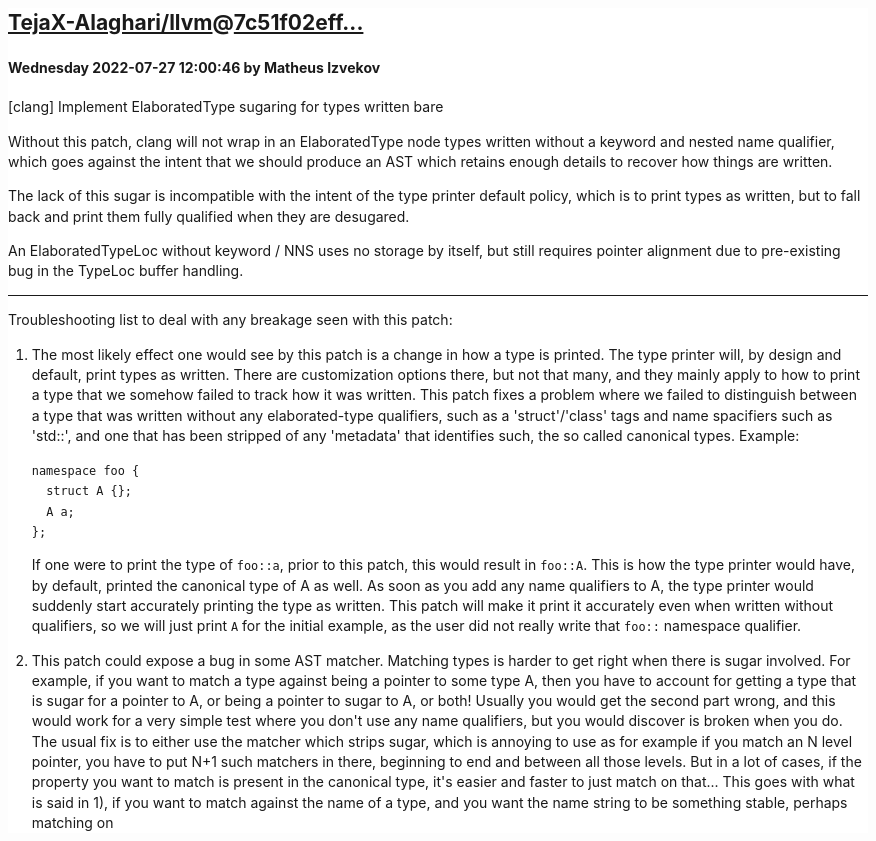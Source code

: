 ## [TejaX-Alaghari/llvm](https://github.com/TejaX-Alaghari/llvm)@[7c51f02eff...](https://github.com/TejaX-Alaghari/llvm/commit/7c51f02effdbd0d5e12bfd26f9c3b2ab5687c93f)
#### Wednesday 2022-07-27 12:00:46 by Matheus Izvekov

[clang] Implement ElaboratedType sugaring for types written bare

Without this patch, clang will not wrap in an ElaboratedType node types written
without a keyword and nested name qualifier, which goes against the intent that
we should produce an AST which retains enough details to recover how things are
written.

The lack of this sugar is incompatible with the intent of the type printer
default policy, which is to print types as written, but to fall back and print
them fully qualified when they are desugared.

An ElaboratedTypeLoc without keyword / NNS uses no storage by itself, but still
requires pointer alignment due to pre-existing bug in the TypeLoc buffer
handling.

---

Troubleshooting list to deal with any breakage seen with this patch:

1) The most likely effect one would see by this patch is a change in how
   a type is printed. The type printer will, by design and default,
   print types as written. There are customization options there, but
   not that many, and they mainly apply to how to print a type that we
   somehow failed to track how it was written. This patch fixes a
   problem where we failed to distinguish between a type
   that was written without any elaborated-type qualifiers,
   such as a 'struct'/'class' tags and name spacifiers such as 'std::',
   and one that has been stripped of any 'metadata' that identifies such,
   the so called canonical types.
   Example:
   ```
   namespace foo {
     struct A {};
     A a;
   };
   ```
   If one were to print the type of `foo::a`, prior to this patch, this
   would result in `foo::A`. This is how the type printer would have,
   by default, printed the canonical type of A as well.
   As soon as you add any name qualifiers to A, the type printer would
   suddenly start accurately printing the type as written. This patch
   will make it print it accurately even when written without
   qualifiers, so we will just print `A` for the initial example, as
   the user did not really write that `foo::` namespace qualifier.

2) This patch could expose a bug in some AST matcher. Matching types
   is harder to get right when there is sugar involved. For example,
   if you want to match a type against being a pointer to some type A,
   then you have to account for getting a type that is sugar for a
   pointer to A, or being a pointer to sugar to A, or both! Usually
   you would get the second part wrong, and this would work for a
   very simple test where you don't use any name qualifiers, but
   you would discover is broken when you do. The usual fix is to
   either use the matcher which strips sugar, which is annoying
   to use as for example if you match an N level pointer, you have
   to put N+1 such matchers in there, beginning to end and between
   all those levels. But in a lot of cases, if the property you want
   to match is present in the canonical type, it's easier and faster
   to just match on that... This goes with what is said in 1), if
   you want to match against the name of a type, and you want
   the name string to be something stable, perhaps matching on

[1]: https://docs.aws.amazon.com/apigateway/latest/developerguide/apigateway-private-api-test-invoke-url.html#apigateway-private-api-public-dns